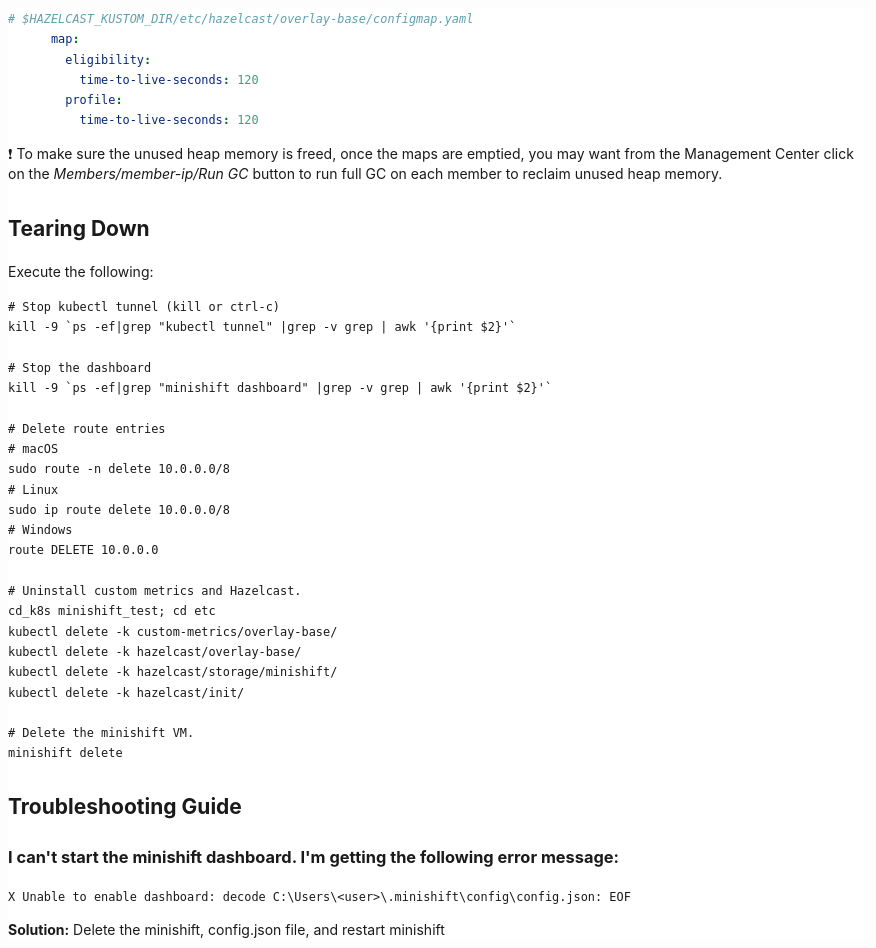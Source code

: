 ```yaml
# $HAZELCAST_KUSTOM_DIR/etc/hazelcast/overlay-base/configmap.yaml
      map:
        eligibility:
          time-to-live-seconds: 120
        profile:
          time-to-live-seconds: 120
```

:heavy_exclamation_mark: To make sure the unused heap memory is freed, once the maps are emptied, you may want from the Management Center click on the *Members/member-ip/Run GC* button to run full GC on each member to reclaim unused heap memory.


## Tearing Down

Execute the following:

```console
# Stop kubectl tunnel (kill or ctrl-c)
kill -9 `ps -ef|grep "kubectl tunnel" |grep -v grep | awk '{print $2}'`

# Stop the dashboard
kill -9 `ps -ef|grep "minishift dashboard" |grep -v grep | awk '{print $2}'`

# Delete route entries
# macOS
sudo route -n delete 10.0.0.0/8
# Linux
sudo ip route delete 10.0.0.0/8
# Windows
route DELETE 10.0.0.0

# Uninstall custom metrics and Hazelcast.
cd_k8s minishift_test; cd etc
kubectl delete -k custom-metrics/overlay-base/
kubectl delete -k hazelcast/overlay-base/
kubectl delete -k hazelcast/storage/minishift/
kubectl delete -k hazelcast/init/

# Delete the minishift VM.
minishift delete
```

## Troubleshooting Guide
 
### I can't start the minishift dashboard. I'm getting the following error message:
```console
X Unable to enable dashboard: decode C:\Users\<user>\.minishift\config\config.json: EOF
```
**Solution:** Delete the minishift, config.json file, and restart minishift
